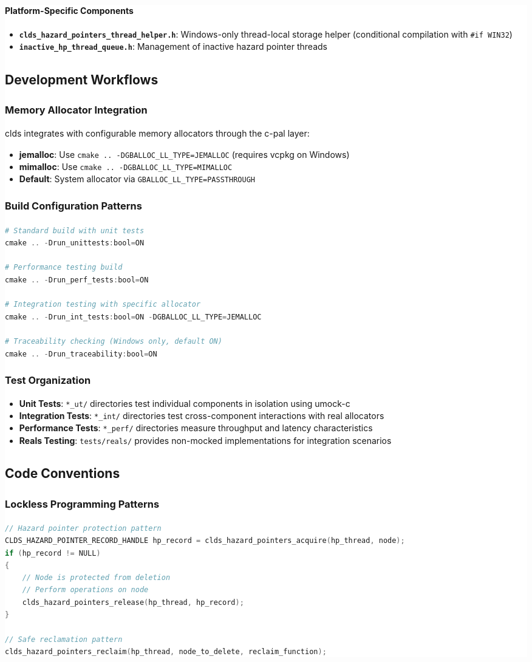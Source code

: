 #### Platform-Specific Components
- **`clds_hazard_pointers_thread_helper.h`**: Windows-only thread-local storage helper (conditional compilation with `#if WIN32`)
- **`inactive_hp_thread_queue.h`**: Management of inactive hazard pointer threads

## Development Workflows

### Memory Allocator Integration
clds integrates with configurable memory allocators through the c-pal layer:
- **jemalloc**: Use `cmake .. -DGBALLOC_LL_TYPE=JEMALLOC` (requires vcpkg on Windows)
- **mimalloc**: Use `cmake .. -DGBALLOC_LL_TYPE=MIMALLOC` 
- **Default**: System allocator via `GBALLOC_LL_TYPE=PASSTHROUGH`

### Build Configuration Patterns
```powershell
# Standard build with unit tests
cmake .. -Drun_unittests:bool=ON

# Performance testing build
cmake .. -Drun_perf_tests:bool=ON

# Integration testing with specific allocator
cmake .. -Drun_int_tests:bool=ON -DGBALLOC_LL_TYPE=JEMALLOC

# Traceability checking (Windows only, default ON)
cmake .. -Drun_traceability:bool=ON
```

### Test Organization
- **Unit Tests**: `*_ut/` directories test individual components in isolation using umock-c
- **Integration Tests**: `*_int/` directories test cross-component interactions with real allocators  
- **Performance Tests**: `*_perf/` directories measure throughput and latency characteristics
- **Reals Testing**: `tests/reals/` provides non-mocked implementations for integration scenarios

## Code Conventions

### Lockless Programming Patterns
```c
// Hazard pointer protection pattern
CLDS_HAZARD_POINTER_RECORD_HANDLE hp_record = clds_hazard_pointers_acquire(hp_thread, node);
if (hp_record != NULL)
{
    // Node is protected from deletion
    // Perform operations on node
    clds_hazard_pointers_release(hp_thread, hp_record);
}

// Safe reclamation pattern
clds_hazard_pointers_reclaim(hp_thread, node_to_delete, reclaim_function);
```
